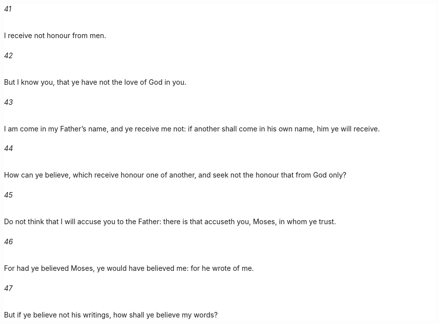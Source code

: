 ###### 41 
I receive not honour from men.

###### 42 
But I know you, that ye have not the love of God in you.

###### 43 
I am come in my Father’s name, and ye receive me not: if another shall come in his own name, him ye will receive.

###### 44 
How can ye believe, which receive honour one of another, and seek not the honour that  from God only?

###### 45 
Do not think that I will accuse you to the Father: there is  that accuseth you,  Moses, in whom ye trust.

###### 46 
For had ye believed Moses, ye would have believed me: for he wrote of me.

###### 47 
But if ye believe not his writings, how shall ye believe my words?

